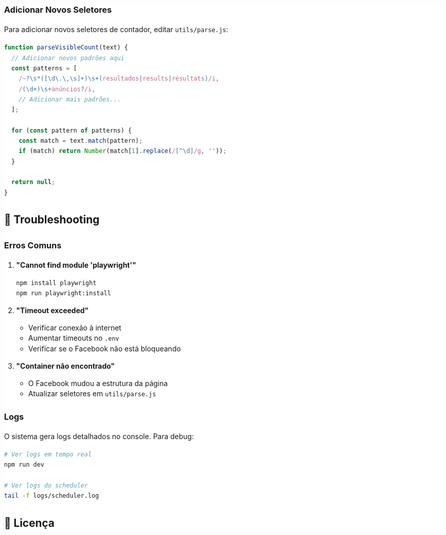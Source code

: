 ### Adicionar Novos Seletores
Para adicionar novos seletores de contador, editar `utils/parse.js`:

```javascript
function parseVisibleCount(text) {
  // Adicionar novos padrões aqui
  const patterns = [
    /~?\s*([\d\.\,\s]+)\s+(resultados|results|résultats)/i,
    /(\d+)\s+anúncios?/i,
    // Adicionar mais padrões...
  ];
  
  for (const pattern of patterns) {
    const match = text.match(pattern);
    if (match) return Number(match[1].replace(/[^\d]/g, ''));
  }
  
  return null;
}
```

## 🚨 Troubleshooting

### Erros Comuns

1. **"Cannot find module 'playwright'"**
   ```bash
   npm install playwright
   npm run playwright:install
   ```

2. **"Timeout exceeded"**
   - Verificar conexão à internet
   - Aumentar timeouts no `.env`
   - Verificar se o Facebook não está bloqueando

3. **"Container não encontrado"**
   - O Facebook mudou a estrutura da página
   - Atualizar seletores em `utils/parse.js`

### Logs
O sistema gera logs detalhados no console. Para debug:
```bash
# Ver logs em tempo real
npm run dev

# Ver logs do scheduler
tail -f logs/scheduler.log
```

## 📝 Licença
